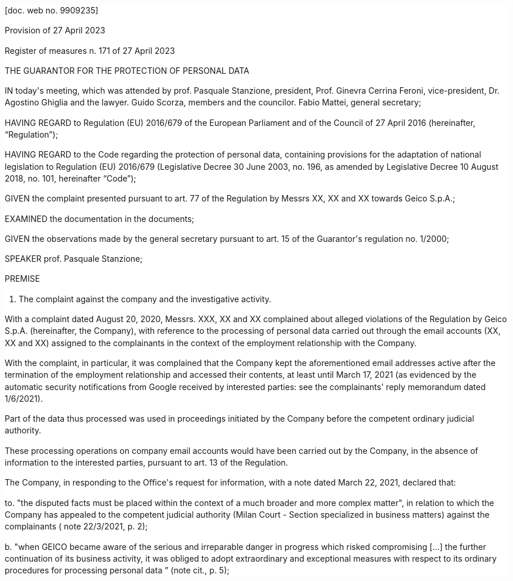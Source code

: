 \[doc. web no. 9909235\]

Provision of 27 April 2023

Register of measures
n. 171 of 27 April 2023

THE GUARANTOR FOR THE PROTECTION OF PERSONAL DATA

IN today's meeting, which was attended by prof. Pasquale Stanzione, president, Prof. Ginevra Cerrina Feroni, vice-president, Dr. Agostino Ghiglia and the lawyer. Guido Scorza, members and the councilor. Fabio Mattei, general secretary;

HAVING REGARD to Regulation (EU) 2016/679 of the European Parliament and of the Council of 27 April 2016 (hereinafter, “Regulation”);

HAVING REGARD to the Code regarding the protection of personal data, containing provisions for the adaptation of national legislation to Regulation (EU) 2016/679 (Legislative Decree 30 June 2003, no. 196, as amended by Legislative Decree 10 August 2018, no. 101, hereinafter “Code”);

GIVEN the complaint presented pursuant to art. 77 of the Regulation by Messrs XX, XX and XX towards Geico S.p.A.;

EXAMINED the documentation in the documents;

GIVEN the observations made by the general secretary pursuant to art. 15 of the Guarantor's regulation no. 1/2000;

SPEAKER prof. Pasquale Stanzione;

PREMISE

1. The complaint against the company and the investigative activity.

With a complaint dated August 20, 2020, Messrs. XXX, XX and XX complained about alleged violations of the Regulation by Geico S.p.A. (hereinafter, the Company), with reference to the processing of personal data carried out through the email accounts (XX, XX and XX) assigned to the complainants in the context of the employment relationship with the Company.

With the complaint, in particular, it was complained that the Company kept the aforementioned email addresses active after the termination of the employment relationship and accessed their contents, at least until March 17, 2021 (as evidenced by the automatic security notifications from Google received by interested parties: see the complainants' reply memorandum dated 1/6/2021).

Part of the data thus processed was used in proceedings initiated by the Company before the competent ordinary judicial authority.

These processing operations on company email accounts would have been carried out by the Company, in the absence of information to the interested parties, pursuant to art. 13 of the Regulation.

The Company, in responding to the Office's request for information, with a note dated March 22, 2021, declared that:

to. "the disputed facts must be placed within the context of a much broader and more complex matter", in relation to which the Company has appealed to the competent judicial authority (Milan Court - Section specialized in business matters) against the complainants ( note 22/3/2021, p. 2);

b. "when GEICO became aware of the serious and irreparable danger in progress which risked compromising \[...\] the further continuation of its business activity, it was obliged to adopt extraordinary and exceptional measures with respect to its ordinary procedures for processing personal data ” (note cit., p. 5);
